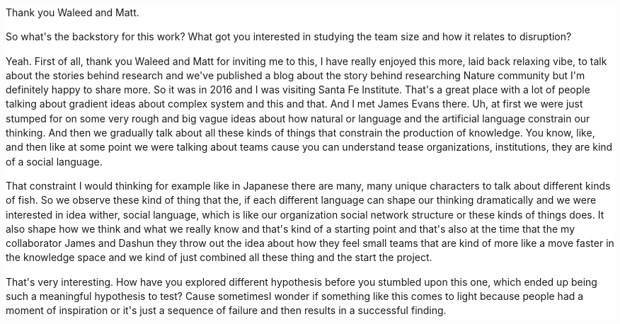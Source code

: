 <turn speaker="Lingfei Wu" timestamp="00:54">

Thank you Waleed and Matt.

</turn>


<turn speaker="Waleed Ammar" timestamp="00:55">

So what's the backstory for this work? What got you interested in studying the team size and how it
relates to disruption?

</turn>


<turn speaker="Lingfei Wu" timestamp="01:01">

Yeah. First of all, thank you Waleed and Matt for inviting me to this, I have really enjoyed this
more, laid back relaxing vibe, to talk about the stories behind research and we've published a blog
about the story behind researching Nature community but I'm definitely happy to share more. So it
was in 2016 and I was visiting Santa Fe Institute. That's a great place with a lot of people talking
about gradient ideas about complex system and this and that. And I met James Evans there. Uh, at
first we were just stumped for on some very rough and big vague ideas about how natural or language
and the artificial language constrain our thinking. And then we gradually talk about all these kinds
of things that constrain the production of knowledge. You know, like, and then like at some point we
were talking about teams cause you can understand tease organizations, institutions, they are kind
of a social language.

</turn>


<turn speaker="Lingfei Wu" timestamp="02:09">

That constraint I would thinking for example like in Japanese there are many, many unique characters
to talk about different kinds of fish. So we observe these kind of thing that the, if each different
language can shape our thinking dramatically and we were interested in idea wither, social language,
which is like our organization social network structure or these kinds of things does. It also shape
how we think and what we really know and that's kind of a starting point and that's also at the time
that the my collaborator James and Dashun they throw out the idea about how they feel small teams
that are kind of more like a move faster in the knowledge space and we kind of just combined all
these thing and the start the project.

</turn>


<turn speaker="Waleed Ammar" timestamp="02:56">

That's very interesting. How have you explored different hypothesis before you stumbled upon this
one, which ended up being such a meaningful hypothesis to test? Cause sometimesI wonder if something
like this comes to light because people had a moment of inspiration or it's just a sequence of
failure and then results in a successful finding.
